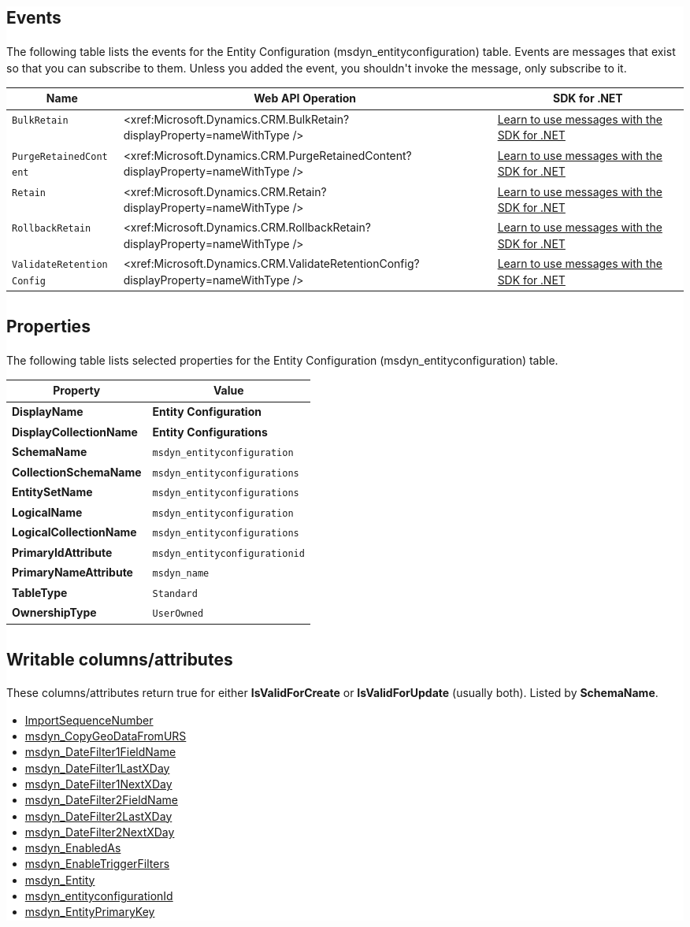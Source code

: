 
## Events

The following table lists the events for the Entity Configuration (msdyn_entityconfiguration) table.
Events are messages that exist so that you can subscribe to them. Unless you added the event, you shouldn't invoke the message, only subscribe to it.

|Name|Web API Operation |SDK for .NET |
| ---- | ----- |----- |
| `BulkRetain`|<xref:Microsoft.Dynamics.CRM.BulkRetain?displayProperty=nameWithType /> |[Learn to use messages with the SDK for .NET](/power-apps/developer/data-platform/org-service/use-messages)|
| `PurgeRetainedContent`|<xref:Microsoft.Dynamics.CRM.PurgeRetainedContent?displayProperty=nameWithType /> |[Learn to use messages with the SDK for .NET](/power-apps/developer/data-platform/org-service/use-messages)|
| `Retain`|<xref:Microsoft.Dynamics.CRM.Retain?displayProperty=nameWithType /> |[Learn to use messages with the SDK for .NET](/power-apps/developer/data-platform/org-service/use-messages)|
| `RollbackRetain`|<xref:Microsoft.Dynamics.CRM.RollbackRetain?displayProperty=nameWithType /> |[Learn to use messages with the SDK for .NET](/power-apps/developer/data-platform/org-service/use-messages)|
| `ValidateRetentionConfig`|<xref:Microsoft.Dynamics.CRM.ValidateRetentionConfig?displayProperty=nameWithType /> |[Learn to use messages with the SDK for .NET](/power-apps/developer/data-platform/org-service/use-messages)|

## Properties

The following table lists selected properties for the Entity Configuration (msdyn_entityconfiguration) table.

|Property|Value|
| --- | --- |
| **DisplayName** | **Entity Configuration** |
| **DisplayCollectionName** | **Entity Configurations** |
| **SchemaName** | `msdyn_entityconfiguration` |
| **CollectionSchemaName** | `msdyn_entityconfigurations` |
| **EntitySetName** | `msdyn_entityconfigurations`|
| **LogicalName** | `msdyn_entityconfiguration` |
| **LogicalCollectionName** | `msdyn_entityconfigurations` |
| **PrimaryIdAttribute** | `msdyn_entityconfigurationid` |
| **PrimaryNameAttribute** |`msdyn_name` |
| **TableType** | `Standard` |
| **OwnershipType** | `UserOwned` |

## Writable columns/attributes

These columns/attributes return true for either **IsValidForCreate** or **IsValidForUpdate** (usually both). Listed by **SchemaName**.

- [ImportSequenceNumber](#BKMK_ImportSequenceNumber)
- [msdyn_CopyGeoDataFromURS](#BKMK_msdyn_CopyGeoDataFromURS)
- [msdyn_DateFilter1FieldName](#BKMK_msdyn_DateFilter1FieldName)
- [msdyn_DateFilter1LastXDay](#BKMK_msdyn_DateFilter1LastXDay)
- [msdyn_DateFilter1NextXDay](#BKMK_msdyn_DateFilter1NextXDay)
- [msdyn_DateFilter2FieldName](#BKMK_msdyn_DateFilter2FieldName)
- [msdyn_DateFilter2LastXDay](#BKMK_msdyn_DateFilter2LastXDay)
- [msdyn_DateFilter2NextXDay](#BKMK_msdyn_DateFilter2NextXDay)
- [msdyn_EnabledAs](#BKMK_msdyn_EnabledAs)
- [msdyn_EnableTriggerFilters](#BKMK_msdyn_EnableTriggerFilters)
- [msdyn_Entity](#BKMK_msdyn_Entity)
- [msdyn_entityconfigurationId](#BKMK_msdyn_entityconfigurationId)
- [msdyn_EntityPrimaryKey](#BKMK_msdyn_EntityPrimaryKey)